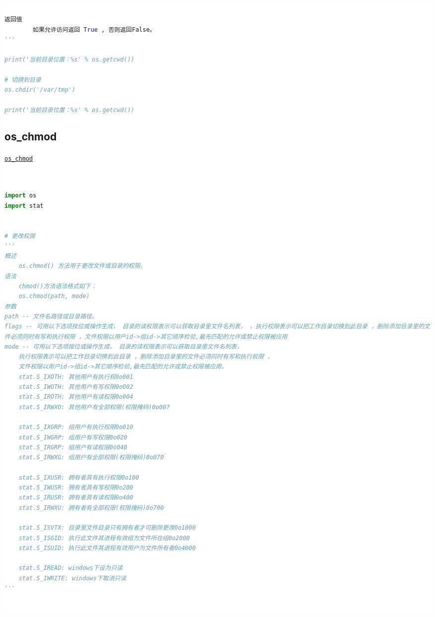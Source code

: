 ```python 

返回值
        如果允许访问返回 True , 否则返回False。
'''

print('当前目录位置：%s' % os.getcwd())

# 切换到目录
os.chdir('/var/tmp')

print('当前目录位置：%s' % os.getcwd()) 

```

## os_chmod 
[`os_chmod`](./14_examples_os_dir/os_chmod.py)


```python 


import os
import stat


# 更改权限
'''
概述
    os.chmod() 方法用于更改文件或目录的权限。
语法
    chmod()方法语法格式如下：
    os.chmod(path, mode)
参数
path -- 文件名路径或目录路径。
flags -- 可用以下选项按位或操作生成， 目录的读权限表示可以获取目录里文件名列表， ，执行权限表示可以把工作目录切换到此目录 ，删除添加目录里的文件必须同时有写和执行权限 ，文件权限以用户id->组id->其它顺序检验,最先匹配的允许或禁止权限被应用
mode -- 可用以下选项按位或操作生成， 目录的读权限表示可以获取目录里文件名列表， 
    执行权限表示可以把工作目录切换到此目录 ，删除添加目录里的文件必须同时有写和执行权限 ，
    文件权限以用户id->组id->其它顺序检验,最先匹配的允许或禁止权限被应用。
    stat.S_IXOTH: 其他用户有执行权0o001
    stat.S_IWOTH: 其他用户有写权限0o002
    stat.S_IROTH: 其他用户有读权限0o004
    stat.S_IRWXO: 其他用户有全部权限(权限掩码)0o007
    
    stat.S_IXGRP: 组用户有执行权限0o010
    stat.S_IWGRP: 组用户有写权限0o020
    stat.S_IRGRP: 组用户有读权限0o040
    stat.S_IRWXG: 组用户有全部权限(权限掩码)0o070
    
    stat.S_IXUSR: 拥有者具有执行权限0o100
    stat.S_IWUSR: 拥有者具有写权限0o200
    stat.S_IRUSR: 拥有者具有读权限0o400
    stat.S_IRWXU: 拥有者有全部权限(权限掩码)0o700
    
    stat.S_ISVTX: 目录里文件目录只有拥有者才可删除更改0o1000
    stat.S_ISGID: 执行此文件其进程有效组为文件所在组0o2000
    stat.S_ISUID: 执行此文件其进程有效用户为文件所有者0o4000
    
    stat.S_IREAD: windows下设为只读
    stat.S_IWRITE: windows下取消只读
'''

 
```